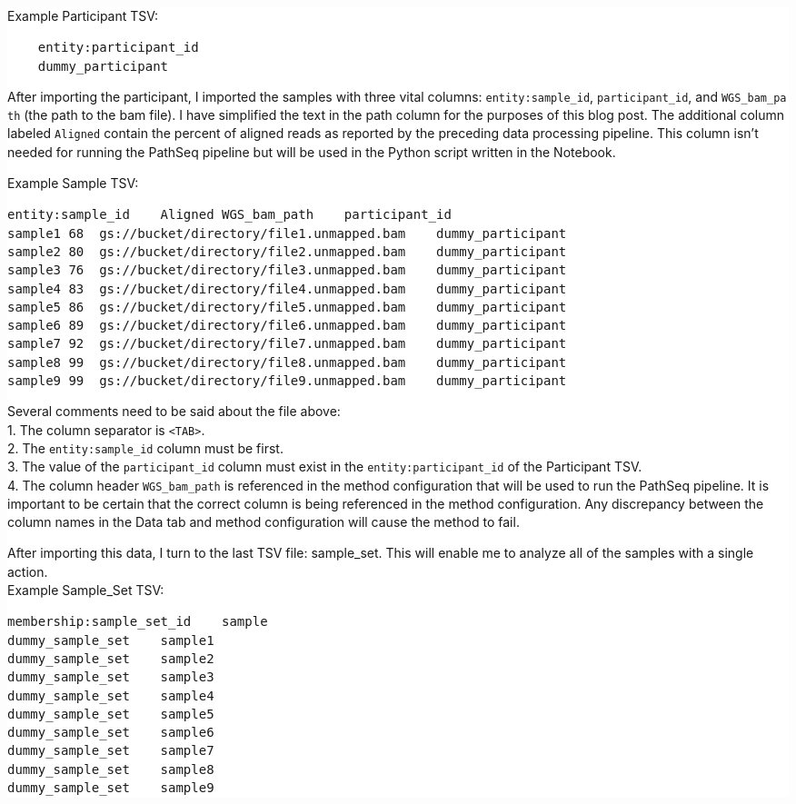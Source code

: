 <p>Example Participant TSV:</p>

<pre class="code codeBlock" spellcheck="false">    entity:participant_id   
    dummy_participant
</pre>

<p>After importing the participant, I imported the samples with three vital columns: <code class="code codeInline" spellcheck="false">entity:sample_id</code>, <code class="code codeInline" spellcheck="false">participant_id</code>, and <code class="code codeInline" spellcheck="false">WGS_bam_path</code> (the path to the bam file). I have simplified the text in the path column for the purposes of this blog post. The additional column labeled <code class="code codeInline" spellcheck="false">Aligned</code> contain the percent of aligned reads as reported by the preceding data processing pipeline. This column isn’t needed for running the PathSeq pipeline but will be used in the Python script written in the Notebook.</p>

<p>Example Sample TSV:</p>

<pre class="code codeBlock" spellcheck="false">entity:sample_id    Aligned WGS_bam_path    participant_id
sample1 68  gs://bucket/directory/file1.unmapped.bam    dummy_participant
sample2 80  gs://bucket/directory/file2.unmapped.bam    dummy_participant
sample3 76  gs://bucket/directory/file3.unmapped.bam    dummy_participant
sample4 83  gs://bucket/directory/file4.unmapped.bam    dummy_participant
sample5 86  gs://bucket/directory/file5.unmapped.bam    dummy_participant
sample6 89  gs://bucket/directory/file6.unmapped.bam    dummy_participant
sample7 92  gs://bucket/directory/file7.unmapped.bam    dummy_participant
sample8 99  gs://bucket/directory/file8.unmapped.bam    dummy_participant
sample9 99  gs://bucket/directory/file9.unmapped.bam    dummy_participant
</pre>

<p>Several comments need to be said about the file above:<br>
1. The column separator is <code class="code codeInline" spellcheck="false">&lt;TAB&gt;</code>. <br>
2. The <code class="code codeInline" spellcheck="false">entity:sample_id</code> column must be first.<br>
3. The value of the <code class="code codeInline" spellcheck="false">participant_id</code> column must exist in the <code class="code codeInline" spellcheck="false">entity:participant_id</code> of the Participant TSV.<br>
4. The column header <code class="code codeInline" spellcheck="false">WGS_bam_path</code> is referenced in the method configuration that will be used to run the PathSeq pipeline. It is important to be certain that the correct column is being referenced in the method configuration. Any discrepancy between the column names in the Data tab and method configuration will cause the method to fail.</p>

<p>After importing this data, I turn to the last TSV file: sample_set. This will enable me to analyze all of the samples with a single action. <br>
Example Sample_Set TSV:</p>

<pre class="code codeBlock" spellcheck="false">membership:sample_set_id    sample
dummy_sample_set    sample1
dummy_sample_set    sample2
dummy_sample_set    sample3
dummy_sample_set    sample4
dummy_sample_set    sample5
dummy_sample_set    sample6
dummy_sample_set    sample7
dummy_sample_set    sample8
dummy_sample_set    sample9
</pre>
